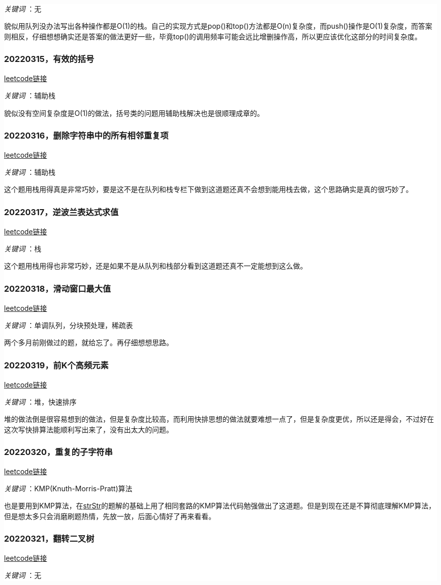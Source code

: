 *关键词* ：无

貌似用队列没办法写出各种操作都是O(1)的栈。自己的实现方式是pop()和top()方法都是O(n)复杂度，而push()操作是O(1)复杂度，而答案则相反，仔细想想确实还是答案的做法更好一些，毕竟top()的调用频率可能会远比增删操作高，所以更应该优化这部分的时间复杂度。

### 20220315，有效的括号

[leetcode链接](https://leetcode-cn.com/problems/valid-parentheses/)

*关键词* ：辅助栈

貌似没有空间复杂度是O(1)的做法，括号类的问题用辅助栈解决也是很顺理成章的。

### 20220316，删除字符串中的所有相邻重复项

[leetcode链接](https://leetcode-cn.com/problems/remove-all-adjacent-duplicates-in-string/)

*关键词* ：辅助栈

这个题用栈用得真是非常巧妙，要是这不是在队列和栈专栏下做到这道题还真不会想到能用栈去做，这个思路确实是真的很巧妙了。

### 20220317，逆波兰表达式求值

[leetcode链接](https://leetcode-cn.com/problems/evaluate-reverse-polish-notation/)

*关键词* ：栈

这个题用栈用得也非常巧妙，还是如果不是从队列和栈部分看到这道题还真不一定能想到这么做。

### 20220318，滑动窗口最大值

[leetcode链接](https://leetcode-cn.com/problems/sliding-window-maximum/)

*关键词* ：单调队列，分块预处理，稀疏表

两个多月前刚做过的题，就给忘了。再仔细想想思路。

### 20220319，前K个高频元素

[leetcode链接](https://leetcode-cn.com/problems/top-k-frequent-elements/)

*关键词* ：堆，快速排序

堆的做法倒是很容易想到的做法，但是复杂度比较高，而利用快排思想的做法就要难想一点了，但是复杂度更优，所以还是得会，不过好在这次写快排算法能顺利写出来了，没有出太大的问题。

### 20220320，重复的子字符串

[leetcode链接](https://leetcode-cn.com/problems/repeated-substring-pattern/)

*关键词* ：KMP(Knuth-Morris-Pratt)算法

也是要用到KMP算法，在[strStr](##20220313，实现strStr())的题解的基础上用了相同套路的KMP算法代码勉强做出了这道题。但是到现在还是不算彻底理解KMP算法，但是想太多只会消磨刷题热情，先放一放，后面心情好了再来看看。

### 20220321，翻转二叉树

[leetcode链接](https://leetcode-cn.com/problems/invert-binary-tree/)

*关键词* ：无
